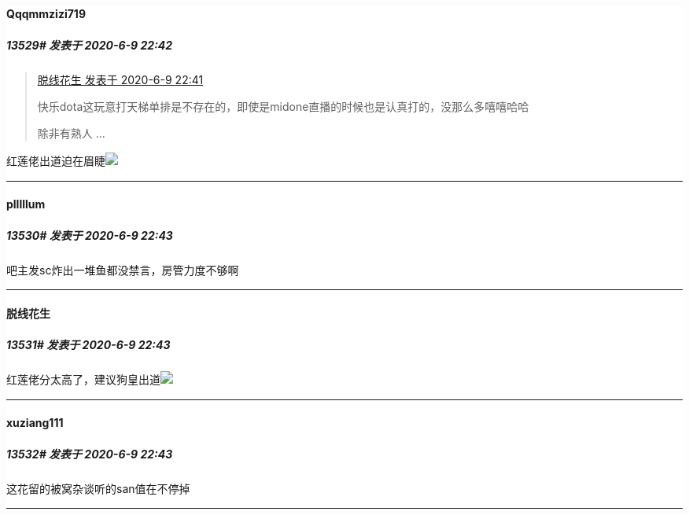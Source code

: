 ####  Qqqmmzizi719  
##### 13529#       发表于 2020-6-9 22:42



<blockquote><a href="httphttps://bbs.saraba1st.com/2b/forum.php?mod=redirect&amp;goto=findpost&amp;pid=47741335&amp;ptid=1938285" target="_blank">脱线花生 发表于 2020-6-9 22:41</a>

快乐dota这玩意打天梯单排是不存在的，即使是midone直播的时候也是认真打的，没那么多嘻嘻哈哈

除非有熟人 ...</blockquote>
红莲佬出道迫在眉睫<img src="https://static.saraba1st.com/image/smiley/face2017/054.png" referrerpolicy="no-referrer">







-----

####  plllllum  
##### 13530#       发表于 2020-6-9 22:43




吧主发sc炸出一堆鱼都没禁言，房管力度不够啊







-----

####  脱线花生  
##### 13531#       发表于 2020-6-9 22:43




红莲佬分太高了，建议狗皇出道<img src="https://static.saraba1st.com/image/smiley/face2017/066.png" referrerpolicy="no-referrer">







-----

####  xuziang111  
##### 13532#       发表于 2020-6-9 22:43




这花留的被窝杂谈听的san值在不停掉







-----
